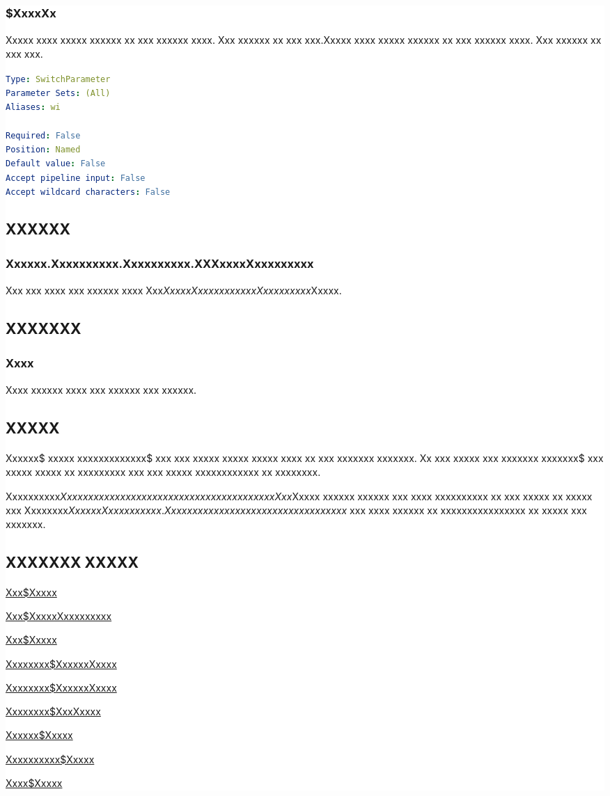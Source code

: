 ### $XxxxXx
Xxxxx xxxx xxxxx xxxxxx xx xxx xxxxxx xxxx.
Xxx xxxxxx xx xxx xxx.Xxxxx xxxx xxxxx xxxxxx xx xxx xxxxxx xxxx.
Xxx xxxxxx xx xxx xxx.

```yaml
Type: SwitchParameter
Parameter Sets: (All)
Aliases: wi

Required: False
Position: Named
Default value: False
Accept pipeline input: False
Accept wildcard characters: False
```

## XXXXXX

### Xxxxxx.Xxxxxxxxxx.Xxxxxxxxxx.XXXxxxxXxxxxxxxxx
Xxx xxx xxxx xxx xxxxxx xxxx Xxx$XxxxxXxxxxxxxxx xx Xxxxxxxxxx$Xxxxx.

## XXXXXXX

### Xxxx
Xxxx xxxxxx xxxx xxx xxxxxx xxx xxxxxx.

## XXXXX
Xxxxxx$ xxxxx xxxxxxxxxxxxx$ xxx xxx xxxxx xxxxx xxxxx xxxx xx xxx xxxxxxx xxxxxxx.
Xx xxx xxxxx xxx xxxxxxx xxxxxxx$ xxx xxxxx xxxxx xx xxxxxxxxx xxx xxx xxxxx xxxxxxxxxxxx xx xxxxxxxx.

Xxxxxxxxxx$Xxxxx xxxxxx xxxxxx xxxxxx xxxxxxx xx xxxxx xxx Xxx$Xxxxx xxxxxx xxxxxx xxx xxxx xxxxxxxxxx xx xxx xxxxx xx xxxxx xxx Xxxxxxxx$XxxxxxXxxxx xxxxxx.
Xx xxxxxx x xxxxxx xxxxx xxxx xxx xxxxxxx$ xxx xxxx xxxxxx xx xxxxxxxxxxxxxxxx xx xxxxx xxx xxxxxxx.

## XXXXXXX XXXXX

[Xxx$Xxxxx]()

[Xxx$XxxxxXxxxxxxxxx]()

[Xxx$Xxxxx]()

[Xxxxxxxx$XxxxxxXxxxx]()

[Xxxxxxxx$XxxxxxXxxxx]()

[Xxxxxxxx$XxxXxxxx]()

[Xxxxxx$Xxxxx]()

[Xxxxxxxxxx$Xxxxx]()

[Xxxx$Xxxxx]()

